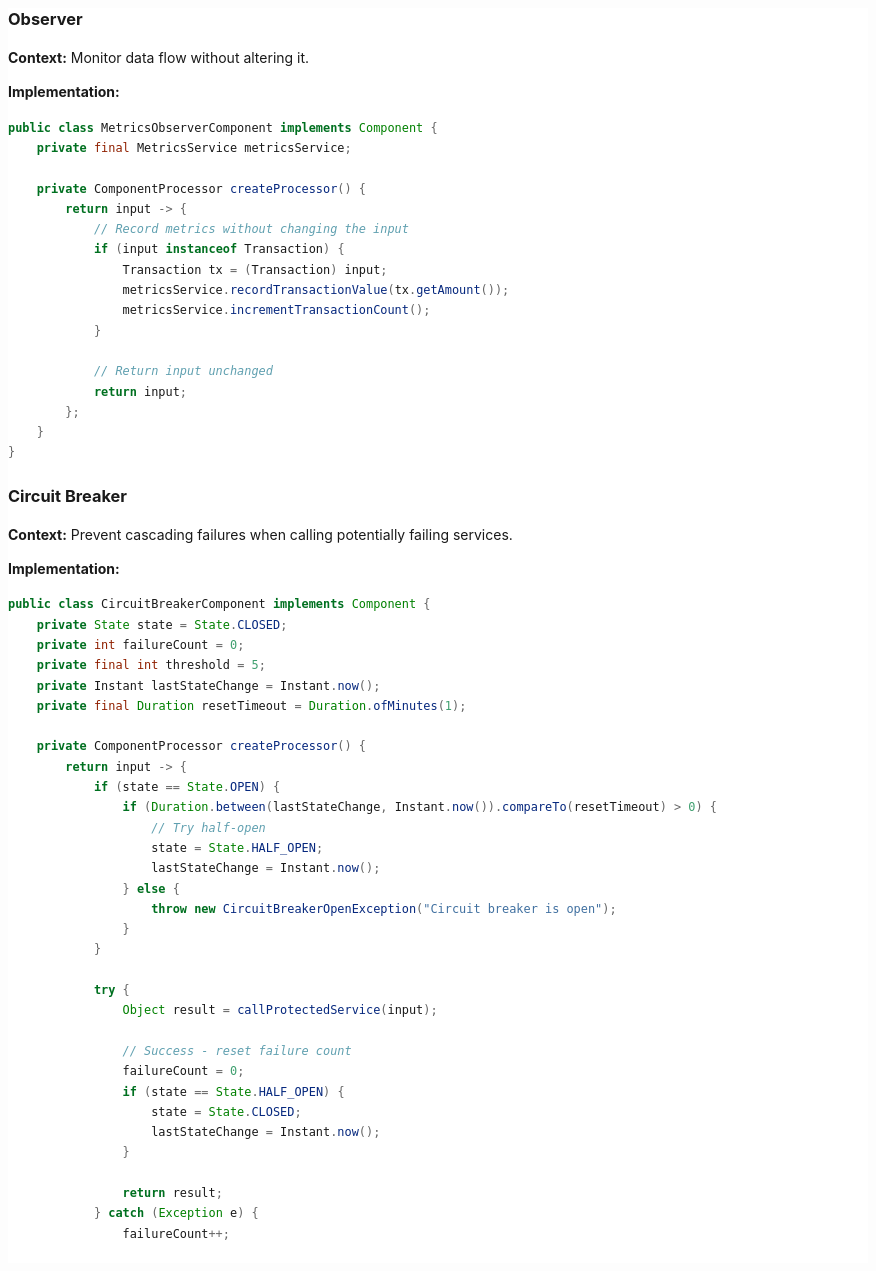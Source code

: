 ### Observer

**Context:** Monitor data flow without altering it.

**Implementation:**

```java
public class MetricsObserverComponent implements Component {
    private final MetricsService metricsService;

    private ComponentProcessor createProcessor() {
        return input -> {
            // Record metrics without changing the input
            if (input instanceof Transaction) {
                Transaction tx = (Transaction) input;
                metricsService.recordTransactionValue(tx.getAmount());
                metricsService.incrementTransactionCount();
            }

            // Return input unchanged
            return input;
        };
    }
}
```

### Circuit Breaker

**Context:** Prevent cascading failures when calling potentially failing services.

**Implementation:**

```java
public class CircuitBreakerComponent implements Component {
    private State state = State.CLOSED;
    private int failureCount = 0;
    private final int threshold = 5;
    private Instant lastStateChange = Instant.now();
    private final Duration resetTimeout = Duration.ofMinutes(1);
    
    private ComponentProcessor createProcessor() {
        return input -> {
            if (state == State.OPEN) {
                if (Duration.between(lastStateChange, Instant.now()).compareTo(resetTimeout) > 0) {
                    // Try half-open
                    state = State.HALF_OPEN;
                    lastStateChange = Instant.now();
                } else {
                    throw new CircuitBreakerOpenException("Circuit breaker is open");
                }
            }
            
            try {
                Object result = callProtectedService(input);
                
                // Success - reset failure count
                failureCount = 0;
                if (state == State.HALF_OPEN) {
                    state = State.CLOSED;
                    lastStateChange = Instant.now();
                }
                
                return result;
            } catch (Exception e) {
                failureCount++;
                
```